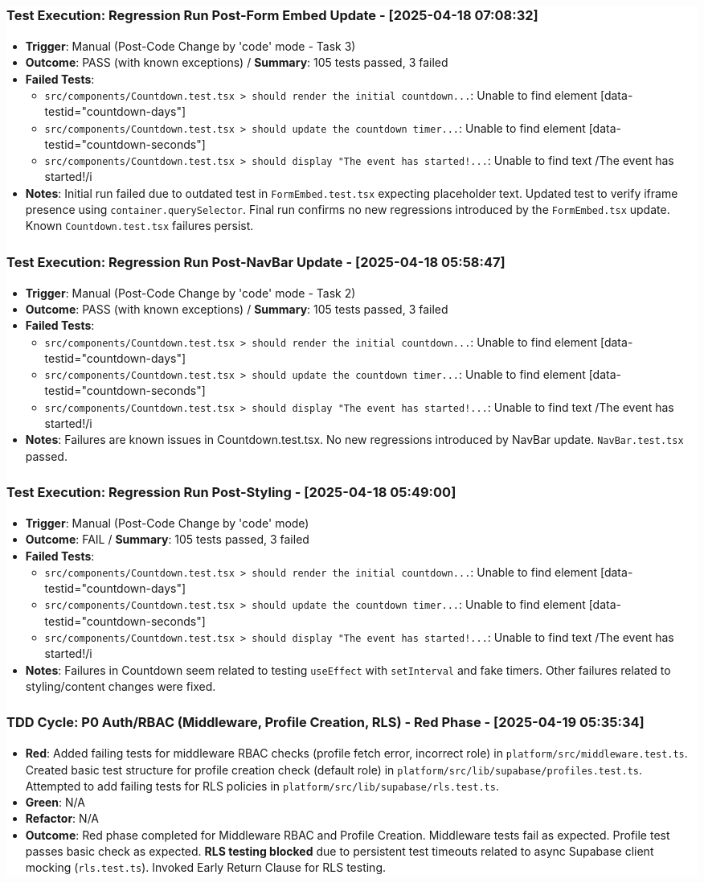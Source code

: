 
### Test Execution: Regression Run Post-Form Embed Update - [2025-04-18 07:08:32]
- **Trigger**: Manual (Post-Code Change by 'code' mode - Task 3)
- **Outcome**: PASS (with known exceptions) / **Summary**: 105 tests passed, 3 failed
- **Failed Tests**:
    - `src/components/Countdown.test.tsx > should render the initial countdown...`: Unable to find element [data-testid="countdown-days"]
    - `src/components/Countdown.test.tsx > should update the countdown timer...`: Unable to find element [data-testid="countdown-seconds"]
    - `src/components/Countdown.test.tsx > should display "The event has started!...`: Unable to find text /The event has started!/i
- **Notes**: Initial run failed due to outdated test in `FormEmbed.test.tsx` expecting placeholder text. Updated test to verify iframe presence using `container.querySelector`. Final run confirms no new regressions introduced by the `FormEmbed.tsx` update. Known `Countdown.test.tsx` failures persist.

### Test Execution: Regression Run Post-NavBar Update - [2025-04-18 05:58:47]
- **Trigger**: Manual (Post-Code Change by 'code' mode - Task 2)
- **Outcome**: PASS (with known exceptions) / **Summary**: 105 tests passed, 3 failed
- **Failed Tests**:
    - `src/components/Countdown.test.tsx > should render the initial countdown...`: Unable to find element [data-testid="countdown-days"]
    - `src/components/Countdown.test.tsx > should update the countdown timer...`: Unable to find element [data-testid="countdown-seconds"]
    - `src/components/Countdown.test.tsx > should display "The event has started!...`: Unable to find text /The event has started!/i
- **Notes**: Failures are known issues in Countdown.test.tsx. No new regressions introduced by NavBar update. `NavBar.test.tsx` passed.

### Test Execution: Regression Run Post-Styling - [2025-04-18 05:49:00]
- **Trigger**: Manual (Post-Code Change by 'code' mode)
- **Outcome**: FAIL / **Summary**: 105 tests passed, 3 failed
- **Failed Tests**:
    - `src/components/Countdown.test.tsx > should render the initial countdown...`: Unable to find element [data-testid="countdown-days"]
    - `src/components/Countdown.test.tsx > should update the countdown timer...`: Unable to find element [data-testid="countdown-seconds"]
    - `src/components/Countdown.test.tsx > should display "The event has started!...`: Unable to find text /The event has started!/i
- **Notes**: Failures in Countdown seem related to testing `useEffect` with `setInterval` and fake timers. Other failures related to styling/content changes were fixed.

### TDD Cycle: P0 Auth/RBAC (Middleware, Profile Creation, RLS) - Red Phase - [2025-04-19 05:35:34]
- **Red**: Added failing tests for middleware RBAC checks (profile fetch error, incorrect role) in `platform/src/middleware.test.ts`. Created basic test structure for profile creation check (default role) in `platform/src/lib/supabase/profiles.test.ts`. Attempted to add failing tests for RLS policies in `platform/src/lib/supabase/rls.test.ts`.
- **Green**: N/A
- **Refactor**: N/A
- **Outcome**: Red phase completed for Middleware RBAC and Profile Creation. Middleware tests fail as expected. Profile test passes basic check as expected. **RLS testing blocked** due to persistent test timeouts related to async Supabase client mocking (`rls.test.ts`). Invoked Early Return Clause for RLS testing.
